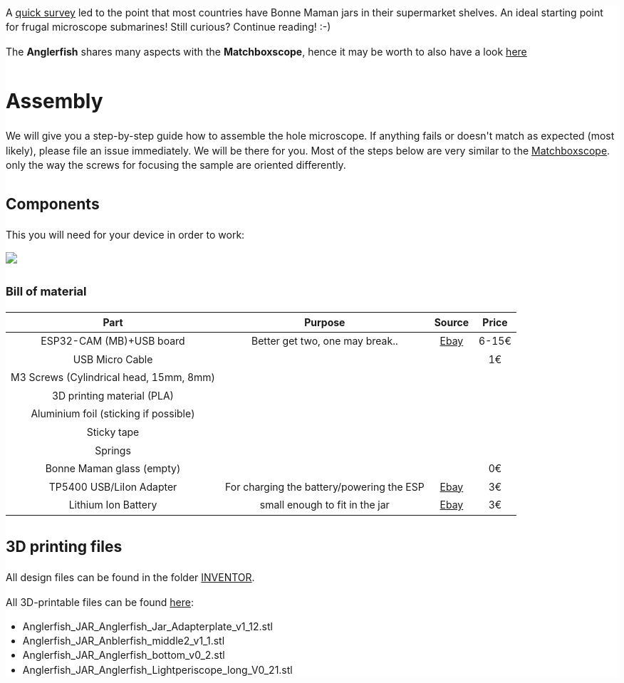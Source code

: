 A [quick survey](https://twitter.com/OpenUc2/status/1528406118816534529 ) led to the point that most countries have Bonne Maman jars in their supermarket shelves. An ideal starting point for frugal microscope submarines! Still curious? Continue reading! :-)

The **Anglerfish** shares many aspects with the **Matchboxscope**, hence it may be worth to also have a look [here](Matchboxscope.md)


# Assembly

We will give you a step-by-step guide how to assemble the hole microscope. If anything fails or doesn't match as expected (most likely), please file an issue immediately. We will be there for you. Most of the steps below are very similar to the [Matchboxscope](Matchboxscope.md). only the way the screws for focusing the sample are oriented differently.

## Components

This you will need for your device in order to work:

<a href="#logo" name="logo"><img src="./IMAGES/explosion.jpeg" width="200"></a>

### Bill of material

Part |  Purpose | Source | Price |
:----------------:|:------------:|:----------------:|:------------:
ESP32-CAM (MB)+USB board | Better get two, one may break.. |  [Ebay](https://www.ebay.de/itm/274841850465?var=575090963555)| 6-15€
USB Micro Cable ||| 1€
M3 Screws (Cylindrical head, 15mm, 8mm)|||
3D printing material (PLA) |||
Aluminium foil (sticking if possible)|||
Sticky tape |||
Springs |||
Bonne Maman glass (empty) ||| 0€
TP5400 USB/LiIon Adapter | For charging the battery/powering the ESP|  [Ebay](https://www.ebay.de/itm/143958030411?mkcid=16&mkevt=1&mkrid=707-127634-2357-0&ssspo=tg9hdLAtSmS&sssrc=2047675&ssuid=jk0Ex8HVTZy&var=443224666558&widget_ver=artemis&media=COPY) | 3€
Lithium Ion Battery  | small enough to fit in the jar | [Ebay](https://www.ebay.de/itm/282953825822?var=585150502750) | 3€



## 3D printing files

All design files can be found in the folder [INVENTOR](./INVENTOR).

All 3D-printable files can be found [here](./STL/Anglerfish_JAR):

* Anglerfish_JAR_Anglerfish_Jar_Adapterplate_v1_12.stl
* Anglerfish_JAR_Anblerfish_middle2_v1_1.stl
* Anglerfish_JAR_Anglerfish_bottom_v0_2.stl
* Anglerfish_JAR_Anglerfish_Lightperiscope_long_V0_21.stl
